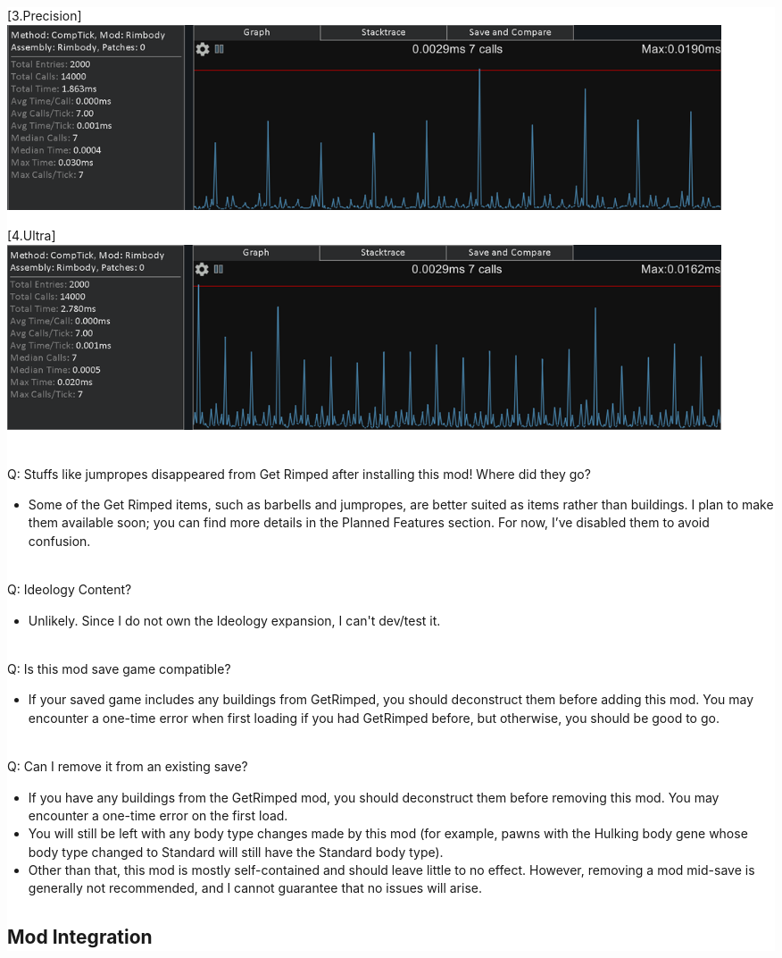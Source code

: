 [3.Precision]<br/>
<img src="https://github.com/jagerguy36/Rimbody/blob/main/Images/3.Precision.png?raw=true" alt="RimbodyChart" width="800"/> 

[4.Ultra]<br/>
<img src="https://github.com/jagerguy36/Rimbody/blob/main/Images/4.Ultra.png?raw=true" alt="RimbodyChart" width="800"/> 

<br/>Q: Stuffs like jumpropes disappeared from Get Rimped after installing this mod! Where did they go?
* Some of the Get Rimped items, such as barbells and jumpropes, are better suited as items rather than buildings. I plan to make them available soon; you can find more details in the Planned Features section. For now, I’ve disabled them to avoid confusion.

<br/>Q: Ideology Content?
* Unlikely. Since I do not own the Ideology expansion, I can't dev/test it.

<br/>Q: Is this mod save game compatible?
* If your saved game includes any buildings from GetRimped, you should deconstruct them before adding this mod. You may encounter a one-time error when first loading if you had GetRimped before, but otherwise, you should be good to go.

<br/>Q: Can I remove it from an existing save?
* If you have any buildings from the GetRimped mod, you should deconstruct them before removing this mod. You may encounter a one-time error on the first load.
* You will still be left with any body type changes made by this mod (for example, pawns with the Hulking body gene whose body type changed to Standard will still have the Standard body type).
* Other than that, this mod is mostly self-contained and should leave little to no effect. However, removing a mod mid-save is generally not recommended, and I cannot guarantee that no issues will arise.

## Mod Integration

